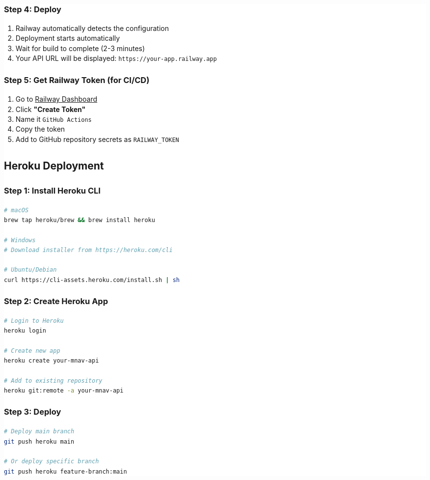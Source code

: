 ### Step 4: Deploy

1. Railway automatically detects the configuration
2. Deployment starts automatically
3. Wait for build to complete (2-3 minutes)
4. Your API URL will be displayed: `https://your-app.railway.app`

### Step 5: Get Railway Token (for CI/CD)

1. Go to [Railway Dashboard](https://railway.app/account/tokens)
2. Click **"Create Token"**
3. Name it `GitHub Actions`
4. Copy the token
5. Add to GitHub repository secrets as `RAILWAY_TOKEN`

## Heroku Deployment

### Step 1: Install Heroku CLI

```bash
# macOS
brew tap heroku/brew && brew install heroku

# Windows
# Download installer from https://heroku.com/cli

# Ubuntu/Debian
curl https://cli-assets.heroku.com/install.sh | sh
```

### Step 2: Create Heroku App

```bash
# Login to Heroku
heroku login

# Create new app
heroku create your-mnav-api

# Add to existing repository
heroku git:remote -a your-mnav-api
```

### Step 3: Deploy

```bash
# Deploy main branch
git push heroku main

# Or deploy specific branch
git push heroku feature-branch:main
```
